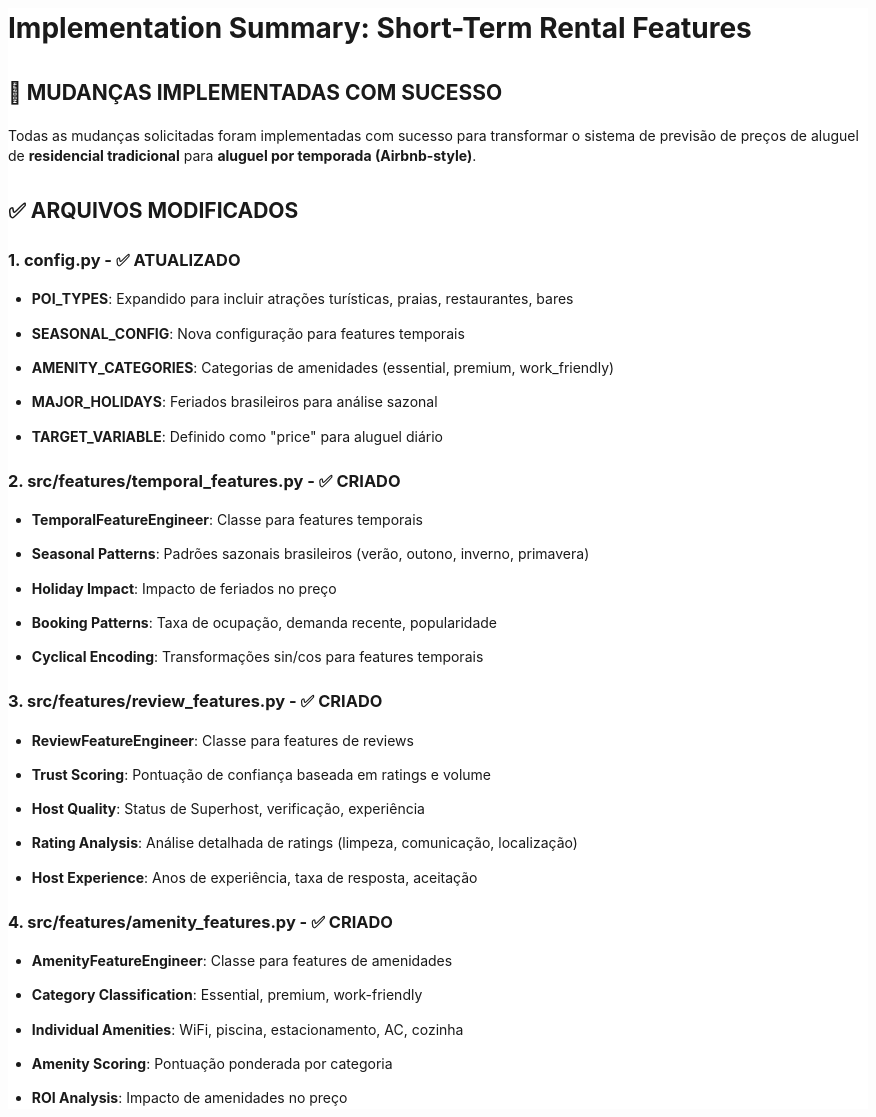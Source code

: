 # Implementation Summary: Short-Term Rental Features

## 🎯 **MUDANÇAS IMPLEMENTADAS COM SUCESSO**

Todas as mudanças solicitadas foram implementadas com sucesso para transformar o
sistema de previsão de preços de aluguel de **residencial tradicional** para
**aluguel por temporada (Airbnb-style)**.

## ✅ **ARQUIVOS MODIFICADOS**

### 1. **config.py** - ✅ ATUALIZADO

- **POI_TYPES**: Expandido para incluir atrações turísticas, praias, restaurantes, bares

- **SEASONAL_CONFIG**: Nova configuração para features temporais

- **AMENITY_CATEGORIES**: Categorias de amenidades (essential, premium, work_friendly)

- **MAJOR_HOLIDAYS**: Feriados brasileiros para análise sazonal

- **TARGET_VARIABLE**: Definido como "price" para aluguel diário

### 2. **src/features/temporal_features.py** - ✅ CRIADO

- **TemporalFeatureEngineer**: Classe para features temporais

- **Seasonal Patterns**: Padrões sazonais brasileiros (verão, outono, inverno, primavera)

- **Holiday Impact**: Impacto de feriados no preço

- **Booking Patterns**: Taxa de ocupação, demanda recente, popularidade

- **Cyclical Encoding**: Transformações sin/cos para features temporais

### 3. **src/features/review_features.py** - ✅ CRIADO

- **ReviewFeatureEngineer**: Classe para features de reviews

- **Trust Scoring**: Pontuação de confiança baseada em ratings e volume

- **Host Quality**: Status de Superhost, verificação, experiência

- **Rating Analysis**: Análise detalhada de ratings (limpeza, comunicação, localização)

- **Host Experience**: Anos de experiência, taxa de resposta, aceitação

### 4. **src/features/amenity_features.py** - ✅ CRIADO

- **AmenityFeatureEngineer**: Classe para features de amenidades

- **Category Classification**: Essential, premium, work-friendly

- **Individual Amenities**: WiFi, piscina, estacionamento, AC, cozinha

- **Amenity Scoring**: Pontuação ponderada por categoria

- **ROI Analysis**: Impacto de amenidades no preço
